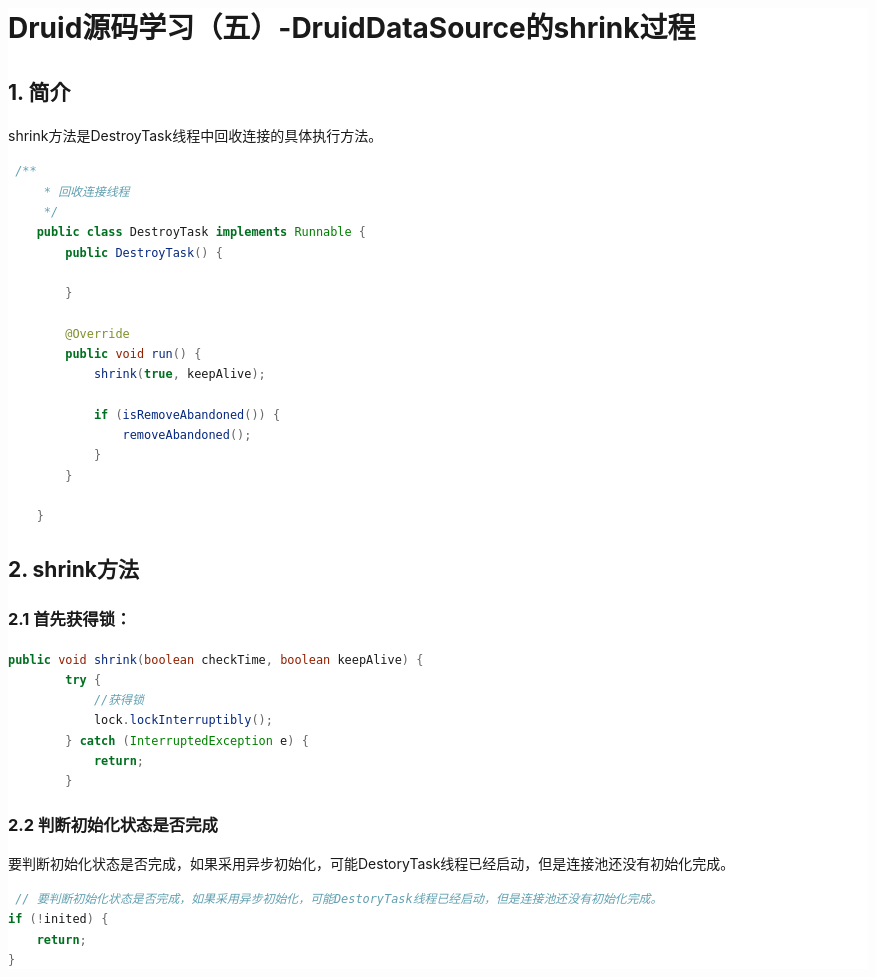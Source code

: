 # Druid源码学习（五）-DruidDataSource的shrink过程

## 1. 简介

shrink方法是DestroyTask线程中回收连接的具体执行方法。

```java
 /**
     * 回收连接线程
     */
    public class DestroyTask implements Runnable {
        public DestroyTask() {

        }

        @Override
        public void run() {
            shrink(true, keepAlive);

            if (isRemoveAbandoned()) {
                removeAbandoned();
            }
        }

    }
```

## 2. shrink方法

### 2.1 首先获得锁：

```java
public void shrink(boolean checkTime, boolean keepAlive) {
        try {
            //获得锁
            lock.lockInterruptibly();
        } catch (InterruptedException e) {
            return;
        }
```

### 2.2 判断初始化状态是否完成

要判断初始化状态是否完成，如果采用异步初始化，可能DestoryTask线程已经启动，但是连接池还没有初始化完成。

```java
 // 要判断初始化状态是否完成，如果采用异步初始化，可能DestoryTask线程已经启动，但是连接池还没有初始化完成。
if (!inited) {
    return;
}
```
